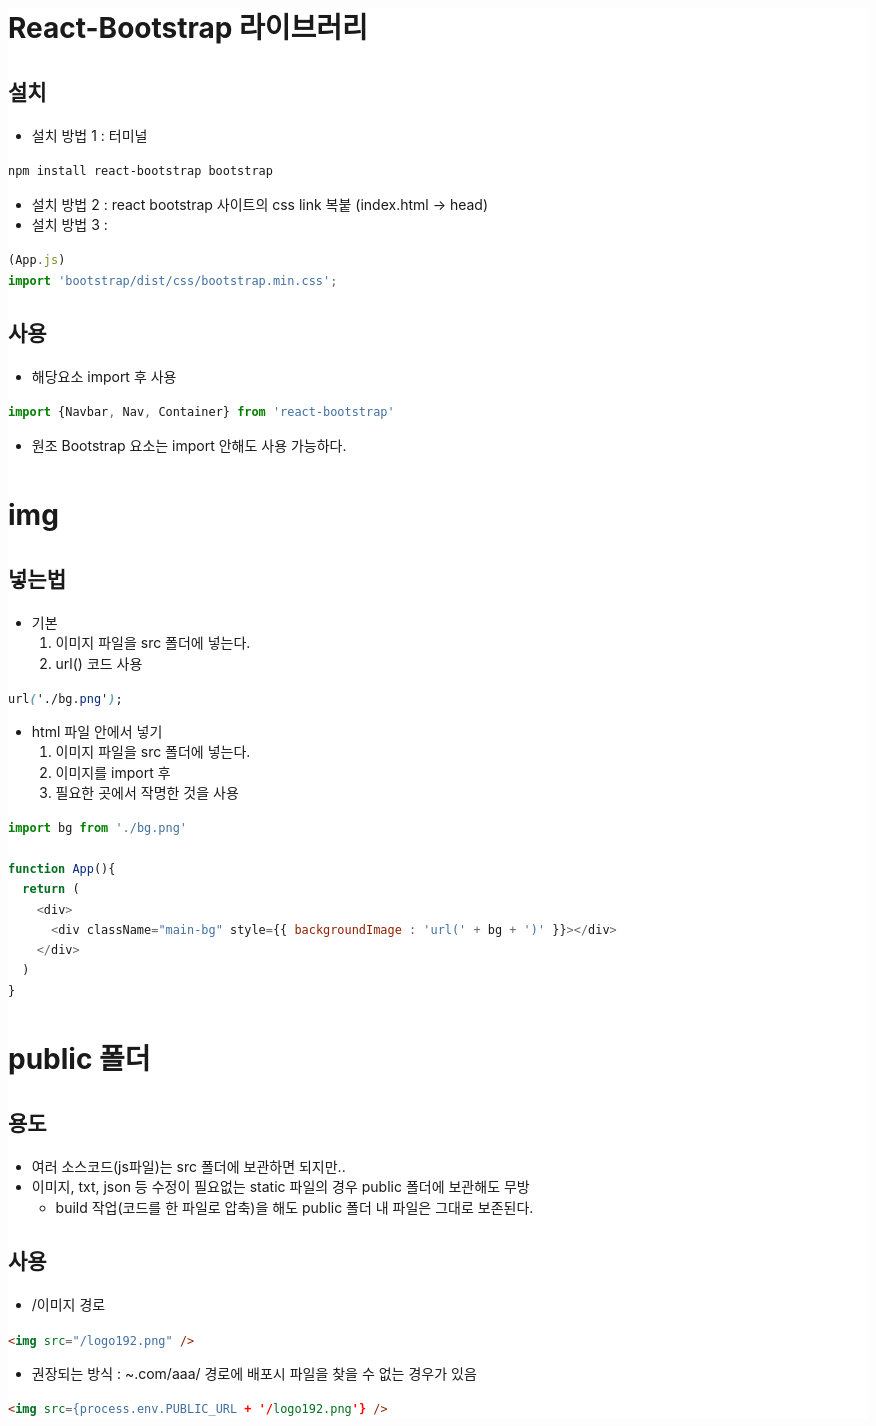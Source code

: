 # React-Bootstrap 라이브러리
## 설치
- 설치 방법 1 : 터미널
```
npm install react-bootstrap bootstrap 
```
- 설치 방법 2 : react bootstrap 사이트의 css link 복붙 (index.html -> head)
- 설치 방법 3 :  
```javascript
(App.js)
import 'bootstrap/dist/css/bootstrap.min.css';
```
## 사용
- 해당요소 import 후 사용
```javascript
import {Navbar, Nav, Container} from 'react-bootstrap'
```
- 원조 Bootstrap 요소는 import 안해도 사용 가능하다.


# img 
## 넣는법
- 기본
    1. 이미지 파일을 src 폴더에 넣는다. 
    2. url() 코드 사용
```css
url('./bg.png');
```
- html 파일 안에서 넣기
    1. 이미지 파일을 src 폴더에 넣는다.
    2. 이미지를 import 후
    3. 필요한 곳에서 작명한 것을 사용
```javascript
import bg from './bg.png'

function App(){
  return (
    <div>
      <div className="main-bg" style={{ backgroundImage : 'url(' + bg + ')' }}></div>
    </div>
  )
}
```

# public 폴더
## 용도
- 여러 소스코드(js파일)는 src 폴더에 보관하면 되지만..
- 이미지, txt, json 등 수정이 필요없는 static 파일의 경우 public 폴더에 보관해도 무방
    - build 작업(코드를 한 파일로 압축)을 해도 public 폴더 내 파일은 그대로 보존된다.
## 사용
- /이미지 경로
```html
<img src="/logo192.png" /> 
```
- 권장되는 방식 : ~.com/aaa/ 경로에 배포시 파일을 찾을 수 없는 경우가 있음
```html
<img src={process.env.PUBLIC_URL + '/logo192.png'} />  
```